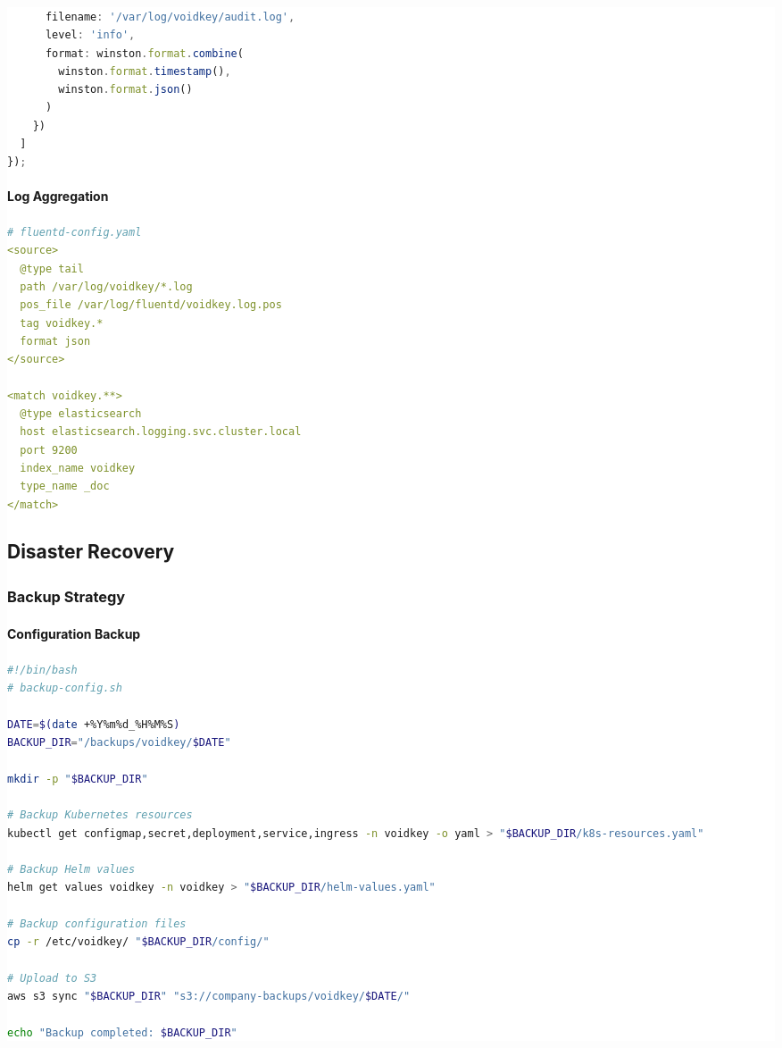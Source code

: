 ```typescript
      filename: '/var/log/voidkey/audit.log',
      level: 'info',
      format: winston.format.combine(
        winston.format.timestamp(),
        winston.format.json()
      )
    })
  ]
});
```

#### Log Aggregation

```yaml
# fluentd-config.yaml
<source>
  @type tail
  path /var/log/voidkey/*.log
  pos_file /var/log/fluentd/voidkey.log.pos
  tag voidkey.*
  format json
</source>

<match voidkey.**>
  @type elasticsearch
  host elasticsearch.logging.svc.cluster.local
  port 9200
  index_name voidkey
  type_name _doc
</match>
```

## Disaster Recovery

### Backup Strategy

#### Configuration Backup

```bash
#!/bin/bash
# backup-config.sh

DATE=$(date +%Y%m%d_%H%M%S)
BACKUP_DIR="/backups/voidkey/$DATE"

mkdir -p "$BACKUP_DIR"

# Backup Kubernetes resources
kubectl get configmap,secret,deployment,service,ingress -n voidkey -o yaml > "$BACKUP_DIR/k8s-resources.yaml"

# Backup Helm values
helm get values voidkey -n voidkey > "$BACKUP_DIR/helm-values.yaml"

# Backup configuration files
cp -r /etc/voidkey/ "$BACKUP_DIR/config/"

# Upload to S3
aws s3 sync "$BACKUP_DIR" "s3://company-backups/voidkey/$DATE/"

echo "Backup completed: $BACKUP_DIR"
```
